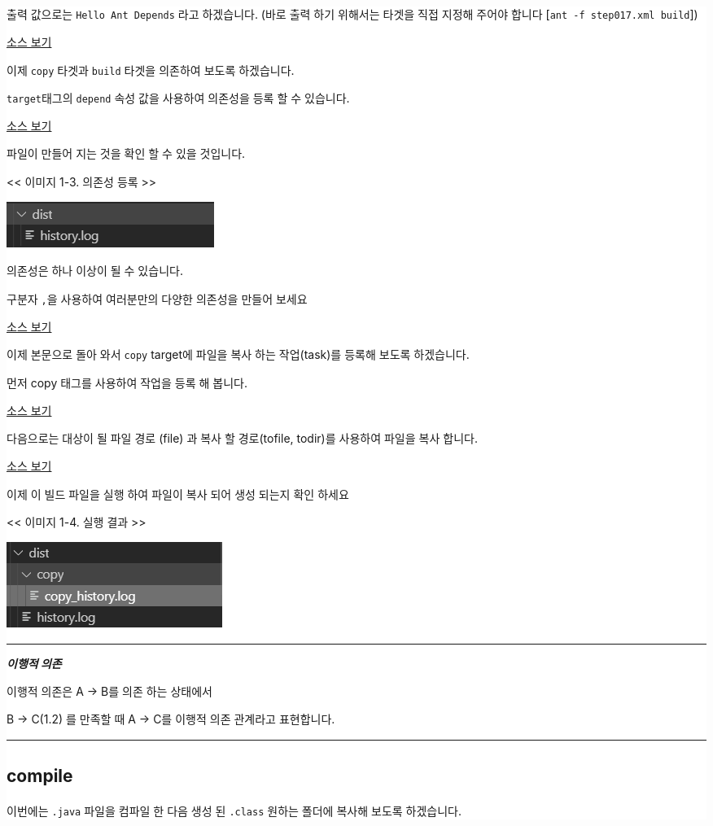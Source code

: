 출력 값으로는 `Hello Ant Depends` 라고 하겠습니다.
(바로 출력 하기 위해서는 타겟을 직접 지정해 주어야 합니다 [`ant -f step017.xml build`])

[소스 보기](./sources/ant/step017.xml)

이제 `copy` 타겟과 `build` 타겟을 의존하여 보도록 하겠습니다.

`target`태그의 `depend` 속성 값을 사용하여 의존성을 등록 할 수 있습니다.

[소스 보기](./sources/ant/step018.xml)

파일이 만들어 지는 것을 확인 할 수 있을 것입니다.

<< 이미지 1-3. 의존성 등록 >>

![이미지](./sources/ant/images/003.png)

의존성은 하나 이상이 될 수 있습니다.

구분자 `,`을 사용하여 여러분만의 다양한 의존성을 만들어 보세요

[소스 보기](./sources/ant/step019.xml)

이제 본문으로 돌아 와서 `copy` target에 파일을 복사 하는 작업(task)를 등록해 보도록 하겠습니다.

먼저 copy 태그를 사용하여 작업을 등록 해 봅니다.

[소스 보기](./sources/ant/step020.xml)

다음으로는 대상이 될 파일 경로 (file) 과 복사 할 경로(tofile, todir)를 사용하여 파일을 복사 합니다.

[소스 보기](./sources/ant/step021.xml)

이제 이 빌드 파일을 실행 하여 파일이 복사 되어 생성 되는지 확인 하세요

<< 이미지 1-4. 실행 결과 >>

![이미지](./sources/ant/images/004.png)

- - -

***이행적 의존***

이행적 의존은 A -> B를 의존 하는 상태에서

B -> C(1.2) 를 만족할 때 A -> C를 이행적 의존 관계라고 표현합니다.

- - -

## compile

이번에는 `.java` 파일을 컴파일 한 다음 생성 된 `.class` 원하는 폴더에 복사해 보도록 하겠습니다.
